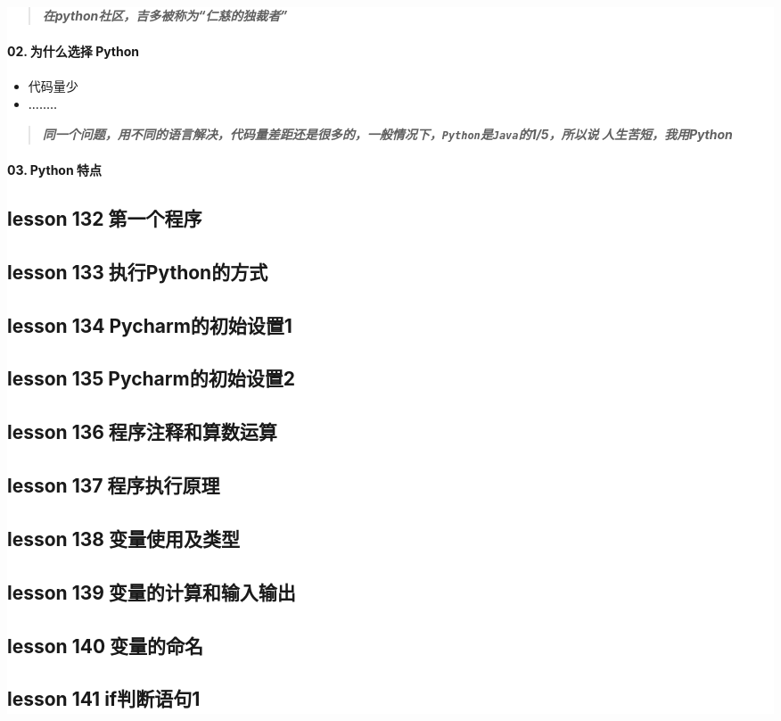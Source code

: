 > ***在python社区，吉多被称为“仁慈的独裁者”***

#### 02. 为什么选择 Python

* 代码量少
* ........

> ***同一个问题，用不同的语言解决，代码量差距还是很多的，一般情况下，`Python`是`Java`的1/5，所以说 人生苦短，我用Python***

#### 03. Python 特点











## lesson 132 第一个程序



## lesson 133 执行Python的方式



## lesson 134 Pycharm的初始设置1



## lesson 135 Pycharm的初始设置2



## lesson 136 程序注释和算数运算



## lesson 137 程序执行原理



## lesson 138 变量使用及类型



## lesson 139 变量的计算和输入输出



## lesson 140 变量的命名



## lesson 141 if判断语句1
